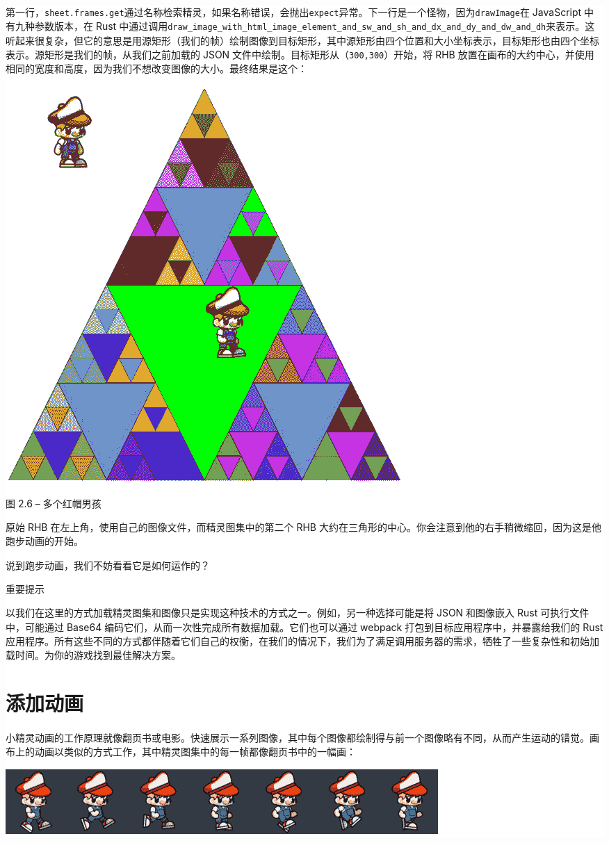 第一行，`sheet.frames.get`通过名称检索精灵，如果名称错误，会抛出`expect`异常。下一行是一个怪物，因为`drawImage`在 JavaScript 中有九种参数版本，在 Rust 中通过调用`draw_image_with_html_image_element_and_sw_and_sh_and_dx_and_dy_and_dw_and_dh`来表示。这听起来很复杂，但它的意思是用源矩形（我们的帧）绘制图像到目标矩形，其中源矩形由四个位置和大小坐标表示，目标矩形也由四个坐标表示。源矩形是我们的帧，从我们之前加载的 JSON 文件中绘制。目标矩形从（`300,300`）开始，将 RHB 放置在画布的大约中心，并使用相同的宽度和高度，因为我们不想改变图像的大小。最终结果是这个：

![图 2.6 – 多个红帽男孩](img/Figure_2.06_B17151.jpg)

图 2.6 – 多个红帽男孩

原始 RHB 在左上角，使用自己的图像文件，而精灵图集中的第二个 RHB 大约在三角形的中心。你会注意到他的右手稍微缩回，因为这是他跑步动画的开始。

说到跑步动画，我们不妨看看它是如何运作的？

重要提示

以我们在这里的方式加载精灵图集和图像只是实现这种技术的方式之一。例如，另一种选择可能是将 JSON 和图像嵌入 Rust 可执行文件中，可能通过 Base64 编码它们，从而一次性完成所有数据加载。它们也可以通过 webpack 打包到目标应用程序中，并暴露给我们的 Rust 应用程序。所有这些不同的方式都伴随着它们自己的权衡，在我们的情况下，我们为了满足调用服务器的需求，牺牲了一些复杂性和初始加载时间。为你的游戏找到最佳解决方案。

# 添加动画

小精灵动画的工作原理就像翻页书或电影。快速展示一系列图像，其中每个图像都绘制得与前一个图像略有不同，从而产生运动的错觉。画布上的动画以类似的方式工作，其中精灵图集中的每一帧都像翻页书中的一幅画：

![图 2.7 – 红帽男孩的跑步动画](img/Figure_2.07_B17151.jpg)
